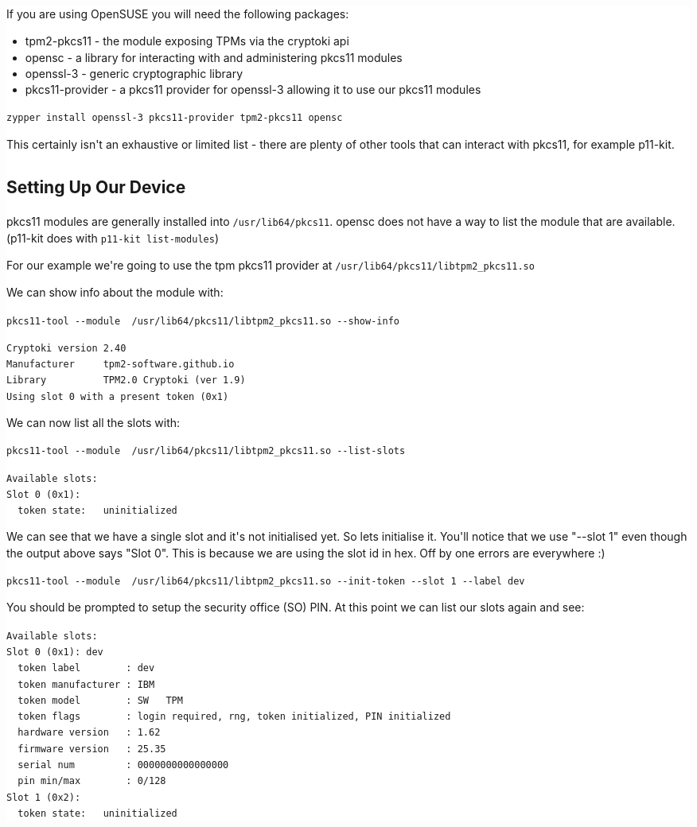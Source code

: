 If you are using OpenSUSE you will need the following packages:

* tpm2-pkcs11 - the module exposing TPMs via the cryptoki api
* opensc - a library for interacting with and administering pkcs11 modules
* openssl-3 - generic cryptographic library
* pkcs11-provider - a pkcs11 provider for openssl-3 allowing it to use our pkcs11 modules

```
zypper install openssl-3 pkcs11-provider tpm2-pkcs11 opensc
```

This certainly isn't an exhaustive or limited list - there are plenty of other tools that can
interact with pkcs11, for example p11-kit.

## Setting Up Our Device

pkcs11 modules are generally installed into `/usr/lib64/pkcs11`. opensc does not have a way to list
the module that are available. (p11-kit does with `p11-kit list-modules`)

For our example we're going to use the tpm pkcs11 provider at `/usr/lib64/pkcs11/libtpm2_pkcs11.so`

We can show info about the module with:

```
pkcs11-tool --module  /usr/lib64/pkcs11/libtpm2_pkcs11.so --show-info
```

```
Cryptoki version 2.40
Manufacturer     tpm2-software.github.io
Library          TPM2.0 Cryptoki (ver 1.9)
Using slot 0 with a present token (0x1)
```

We can now list all the slots with:

```
pkcs11-tool --module  /usr/lib64/pkcs11/libtpm2_pkcs11.so --list-slots
```

```
Available slots:
Slot 0 (0x1):
  token state:   uninitialized
```

We can see that we have a single slot and it's not initialised yet. So lets initialise it. You'll
notice that we use "--slot 1" even though the output above says "Slot 0". This is because we are
using the slot id in hex. Off by one errors are everywhere :)

```
pkcs11-tool --module  /usr/lib64/pkcs11/libtpm2_pkcs11.so --init-token --slot 1 --label dev
```

You should be prompted to setup the security office (SO) PIN. At this point we can list our
slots again and see:

```
Available slots:
Slot 0 (0x1): dev
  token label        : dev
  token manufacturer : IBM
  token model        : SW   TPM
  token flags        : login required, rng, token initialized, PIN initialized
  hardware version   : 1.62
  firmware version   : 25.35
  serial num         : 0000000000000000
  pin min/max        : 0/128
Slot 1 (0x2):
  token state:   uninitialized
```
